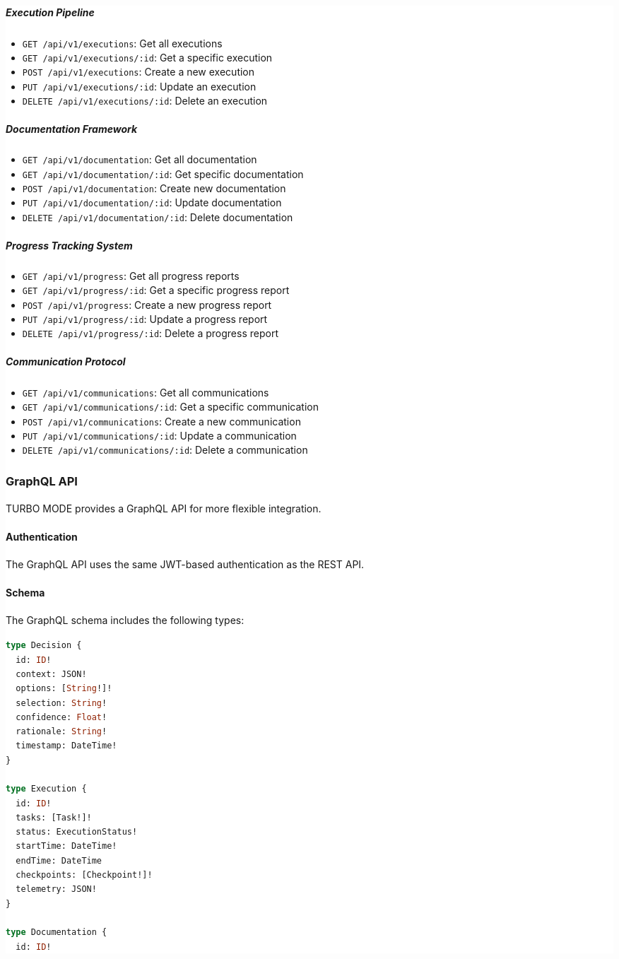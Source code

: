 ##### Execution Pipeline

- `GET /api/v1/executions`: Get all executions
- `GET /api/v1/executions/:id`: Get a specific execution
- `POST /api/v1/executions`: Create a new execution
- `PUT /api/v1/executions/:id`: Update an execution
- `DELETE /api/v1/executions/:id`: Delete an execution

##### Documentation Framework

- `GET /api/v1/documentation`: Get all documentation
- `GET /api/v1/documentation/:id`: Get specific documentation
- `POST /api/v1/documentation`: Create new documentation
- `PUT /api/v1/documentation/:id`: Update documentation
- `DELETE /api/v1/documentation/:id`: Delete documentation

##### Progress Tracking System

- `GET /api/v1/progress`: Get all progress reports
- `GET /api/v1/progress/:id`: Get a specific progress report
- `POST /api/v1/progress`: Create a new progress report
- `PUT /api/v1/progress/:id`: Update a progress report
- `DELETE /api/v1/progress/:id`: Delete a progress report

##### Communication Protocol

- `GET /api/v1/communications`: Get all communications
- `GET /api/v1/communications/:id`: Get a specific communication
- `POST /api/v1/communications`: Create a new communication
- `PUT /api/v1/communications/:id`: Update a communication
- `DELETE /api/v1/communications/:id`: Delete a communication

### GraphQL API

TURBO MODE provides a GraphQL API for more flexible integration.

#### Authentication

The GraphQL API uses the same JWT-based authentication as the REST API.

#### Schema

The GraphQL schema includes the following types:

```graphql
type Decision {
  id: ID!
  context: JSON!
  options: [String!]!
  selection: String!
  confidence: Float!
  rationale: String!
  timestamp: DateTime!
}

type Execution {
  id: ID!
  tasks: [Task!]!
  status: ExecutionStatus!
  startTime: DateTime!
  endTime: DateTime
  checkpoints: [Checkpoint!]!
  telemetry: JSON!
}

type Documentation {
  id: ID!
```